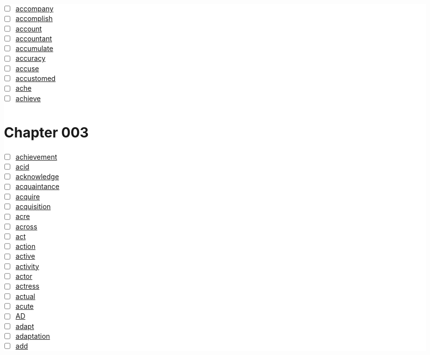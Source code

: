 - [ ] [accompany](https://github.com/Tdahuyou/qwerty-learner-tools/blob/main/dict/GaoZhong_2/accompany.md)
- [ ] [accomplish](https://github.com/Tdahuyou/qwerty-learner-tools/blob/main/dict/GaoZhong_2/accomplish.md)
- [ ] [account](https://github.com/Tdahuyou/qwerty-learner-tools/blob/main/dict/GaoZhong_2/account.md)
- [ ] [accountant](https://github.com/Tdahuyou/qwerty-learner-tools/blob/main/dict/GaoZhong_2/accountant.md)
- [ ] [accumulate](https://github.com/Tdahuyou/qwerty-learner-tools/blob/main/dict/GaoZhong_2/accumulate.md)
- [ ] [accuracy](https://github.com/Tdahuyou/qwerty-learner-tools/blob/main/dict/GaoZhong_2/accuracy.md)
- [ ] [accuse](https://github.com/Tdahuyou/qwerty-learner-tools/blob/main/dict/GaoZhong_2/accuse.md)
- [ ] [accustomed](https://github.com/Tdahuyou/qwerty-learner-tools/blob/main/dict/GaoZhong_2/accustomed.md)
- [ ] [ache](https://github.com/Tdahuyou/qwerty-learner-tools/blob/main/dict/GaoZhong_2/ache.md)
- [ ] [achieve](https://github.com/Tdahuyou/qwerty-learner-tools/blob/main/dict/GaoZhong_2/achieve.md)

# Chapter 003

- [ ] [achievement](https://github.com/Tdahuyou/qwerty-learner-tools/blob/main/dict/GaoZhong_2/achievement.md)
- [ ] [acid](https://github.com/Tdahuyou/qwerty-learner-tools/blob/main/dict/GaoZhong_2/acid.md)
- [ ] [acknowledge](https://github.com/Tdahuyou/qwerty-learner-tools/blob/main/dict/GaoZhong_2/acknowledge.md)
- [ ] [acquaintance](https://github.com/Tdahuyou/qwerty-learner-tools/blob/main/dict/GaoZhong_2/acquaintance.md)
- [ ] [acquire](https://github.com/Tdahuyou/qwerty-learner-tools/blob/main/dict/GaoZhong_2/acquire.md)
- [ ] [acquisition](https://github.com/Tdahuyou/qwerty-learner-tools/blob/main/dict/GaoZhong_2/acquisition.md)
- [ ] [acre](https://github.com/Tdahuyou/qwerty-learner-tools/blob/main/dict/GaoZhong_2/acre.md)
- [ ] [across](https://github.com/Tdahuyou/qwerty-learner-tools/blob/main/dict/GaoZhong_2/across.md)
- [ ] [act](https://github.com/Tdahuyou/qwerty-learner-tools/blob/main/dict/GaoZhong_2/act.md)
- [ ] [action](https://github.com/Tdahuyou/qwerty-learner-tools/blob/main/dict/GaoZhong_2/action.md)
- [ ] [active](https://github.com/Tdahuyou/qwerty-learner-tools/blob/main/dict/GaoZhong_2/active.md)
- [ ] [activity](https://github.com/Tdahuyou/qwerty-learner-tools/blob/main/dict/GaoZhong_2/activity.md)
- [ ] [actor](https://github.com/Tdahuyou/qwerty-learner-tools/blob/main/dict/GaoZhong_2/actor.md)
- [ ] [actress](https://github.com/Tdahuyou/qwerty-learner-tools/blob/main/dict/GaoZhong_2/actress.md)
- [ ] [actual](https://github.com/Tdahuyou/qwerty-learner-tools/blob/main/dict/GaoZhong_2/actual.md)
- [ ] [acute](https://github.com/Tdahuyou/qwerty-learner-tools/blob/main/dict/GaoZhong_2/acute.md)
- [ ] [AD](https://github.com/Tdahuyou/qwerty-learner-tools/blob/main/dict/GaoZhong_2/AD.md)
- [ ] [adapt](https://github.com/Tdahuyou/qwerty-learner-tools/blob/main/dict/GaoZhong_2/adapt.md)
- [ ] [adaptation](https://github.com/Tdahuyou/qwerty-learner-tools/blob/main/dict/GaoZhong_2/adaptation.md)
- [ ] [add](https://github.com/Tdahuyou/qwerty-learner-tools/blob/main/dict/GaoZhong_2/add.md)
